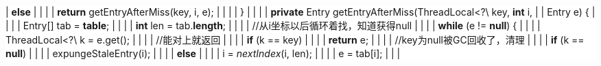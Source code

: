 | **else**                                                             |
|                                                                      |
| **return** getEntryAfterMiss(key, i, e);                             |
|                                                                      |
| }                                                                    |
|                                                                      |
| **private** Entry getEntryAfterMiss(ThreadLocal\<?\ key, **int** i, |
| Entry e) {                                                           |
|                                                                      |
| Entry\[\] tab = **table**;                                           |
|                                                                      |
| **int** len = tab.**length**;                                        |
|                                                                      |
| //从i坐标以后循环着找，知道获得null                                  |
|                                                                      |
| **while** (e != **null**) {                                          |
|                                                                      |
| ThreadLocal\<?\ k = e.get();                                        |
|                                                                      |
| //能对上就返回                                                       |
|                                                                      |
| **if** (k == key)                                                    |
|                                                                      |
| **return** e;                                                        |
|                                                                      |
| //key为null被GC回收了，清理                                          |
|                                                                      |
| **if** (k == **null**)                                               |
|                                                                      |
| expungeStaleEntry(i);                                                |
|                                                                      |
| **else**                                                             |
|                                                                      |
| i = *nextIndex*(i, len);                                             |
|                                                                      |
| e = tab\[i\];                                                        |
|                                                                      |